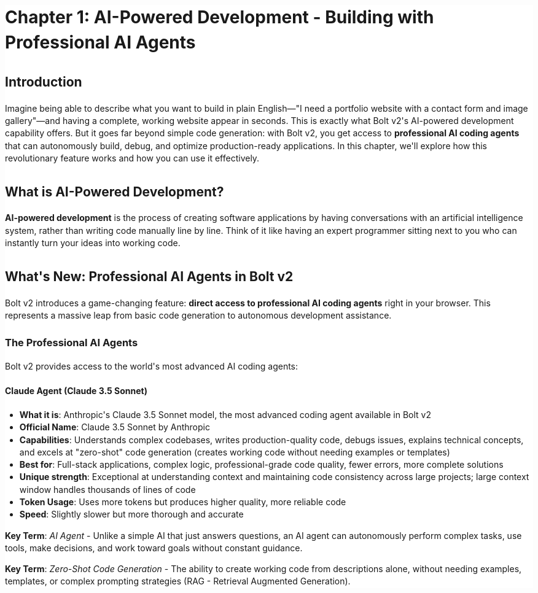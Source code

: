 # Chapter 1: AI-Powered Development - Building with Professional AI Agents

## Introduction

Imagine being able to describe what you want to build in plain English—"I need a portfolio website with a contact form and image gallery"—and having a complete, working website appear in seconds. This is exactly what Bolt v2's AI-powered development capability offers. But it goes far beyond simple code generation: with Bolt v2, you get access to **professional AI coding agents** that can autonomously build, debug, and optimize production-ready applications. In this chapter, we'll explore how this revolutionary feature works and how you can use it effectively.

## What is AI-Powered Development?

**AI-powered development** is the process of creating software applications by having conversations with an artificial intelligence system, rather than writing code manually line by line. Think of it like having an expert programmer sitting next to you who can instantly turn your ideas into working code.

## What's New: Professional AI Agents in Bolt v2

Bolt v2 introduces a game-changing feature: **direct access to professional AI coding agents** right in your browser. This represents a massive leap from basic code generation to autonomous development assistance.

### The Professional AI Agents

Bolt v2 provides access to the world's most advanced AI coding agents:

#### **Claude Agent (Claude 3.5 Sonnet)**
- **What it is**: Anthropic's Claude 3.5 Sonnet model, the most advanced coding agent available in Bolt v2
- **Official Name**: Claude 3.5 Sonnet by Anthropic
- **Capabilities**: Understands complex codebases, writes production-quality code, debugs issues, explains technical concepts, and excels at "zero-shot" code generation (creates working code without needing examples or templates)
- **Best for**: Full-stack applications, complex logic, professional-grade code quality, fewer errors, more complete solutions
- **Unique strength**: Exceptional at understanding context and maintaining code consistency across large projects; large context window handles thousands of lines of code
- **Token Usage**: Uses more tokens but produces higher quality, more reliable code
- **Speed**: Slightly slower but more thorough and accurate

**Key Term**: *AI Agent* - Unlike a simple AI that just answers questions, an AI agent can autonomously perform complex tasks, use tools, make decisions, and work toward goals without constant guidance.

**Key Term**: *Zero-Shot Code Generation* - The ability to create working code from descriptions alone, without needing examples, templates, or complex prompting strategies (RAG - Retrieval Augmented Generation).
